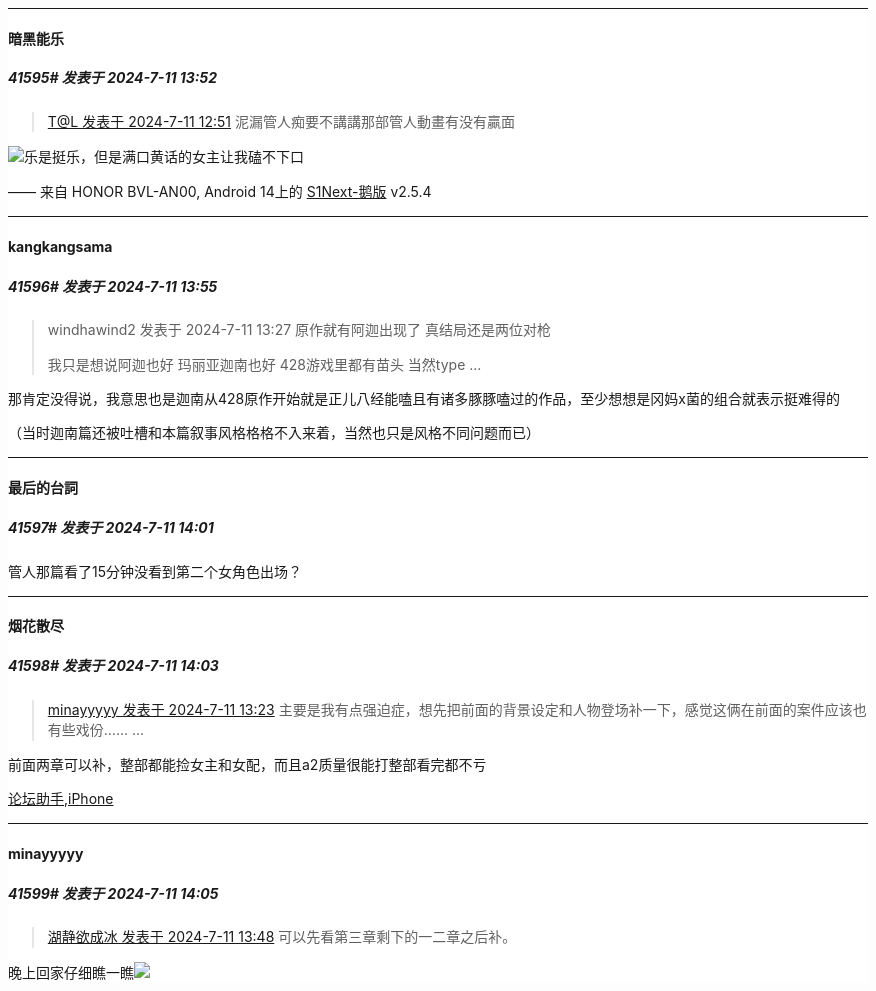 
*****

####  暗黑能乐  
##### 41595#       发表于 2024-7-11 13:52

<blockquote><a href="httphttps://bbs.saraba1st.com/2b/forum.php?mod=redirect&amp;goto=findpost&amp;pid=65551472&amp;ptid=2185177" target="_blank">T@L 发表于 2024-7-11 12:51</a>
泥漏管人痴要不講講那部管人動畫有没有贏面</blockquote>
<img src="https://static.saraba1st.com/image/smiley/face2017/094.png" referrerpolicy="no-referrer">乐是挺乐，但是满口黄话的女主让我磕不下口

—— 来自 HONOR BVL-AN00, Android 14上的 [S1Next-鹅版](https://github.com/ykrank/S1-Next/releases) v2.5.4


*****

####  kangkangsama  
##### 41596#       发表于 2024-7-11 13:55

<blockquote>windhawind2 发表于 2024-7-11 13:27
原作就有阿迦出现了 真结局还是两位对枪

我只是想说阿迦也好 玛丽亚迦南也好 428游戏里都有苗头 当然type ...</blockquote>
那肯定没得说，我意思也是迦南从428原作开始就是正儿八经能嗑且有诸多豚豚嗑过的作品，至少想想是冈妈x菌的组合就表示挺难得的

（当时迦南篇还被吐槽和本篇叙事风格格格不入来着，当然也只是风格不同问题而已）


*****

####  最后的台詞  
##### 41597#       发表于 2024-7-11 14:01

管人那篇看了15分钟没看到第二个女角色出场？

*****

####  烟花散尽  
##### 41598#       发表于 2024-7-11 14:03

<blockquote><a href="httphttps://bbs.saraba1st.com/2b/forum.php?mod=redirect&amp;goto=findpost&amp;pid=65551856&amp;ptid=2185177" target="_blank">minayyyyy 发表于 2024-7-11 13:23</a>
主要是我有点强迫症，想先把前面的背景设定和人物登场补一下，感觉这俩在前面的案件应该也有些戏份……
 ...</blockquote>
前面两章可以补，整部都能捡女主和女配，而且a2质量很能打整部看完都不亏

[论坛助手,iPhone](https://bbs.saraba1st.com/2b/forum.php?mod=viewthread&amp;tid=2029836)


*****

####  minayyyyy  
##### 41599#       发表于 2024-7-11 14:05

<blockquote><a href="httphttps://bbs.saraba1st.com/2b/forum.php?mod=redirect&amp;goto=findpost&amp;pid=65552096&amp;ptid=2185177" target="_blank">湖静欲成冰 发表于 2024-7-11 13:48</a>
可以先看第三章剩下的一二章之后补。</blockquote>
晚上回家仔细瞧一瞧<img src="https://static.saraba1st.com/image/smiley/face2017/072.png" referrerpolicy="no-referrer">
